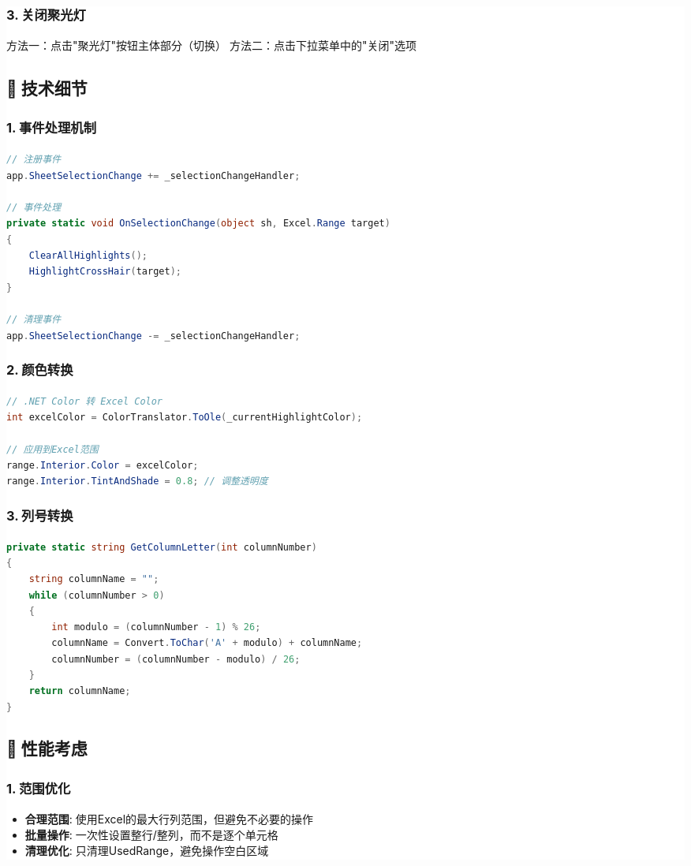 ### 3. 关闭聚光灯
方法一：点击"聚光灯"按钮主体部分（切换）
方法二：点击下拉菜单中的"关闭"选项

## 🔧 技术细节

### 1. 事件处理机制
```csharp
// 注册事件
app.SheetSelectionChange += _selectionChangeHandler;

// 事件处理
private static void OnSelectionChange(object sh, Excel.Range target)
{
    ClearAllHighlights();
    HighlightCrossHair(target);
}

// 清理事件
app.SheetSelectionChange -= _selectionChangeHandler;
```

### 2. 颜色转换
```csharp
// .NET Color 转 Excel Color
int excelColor = ColorTranslator.ToOle(_currentHighlightColor);

// 应用到Excel范围
range.Interior.Color = excelColor;
range.Interior.TintAndShade = 0.8; // 调整透明度
```

### 3. 列号转换
```csharp
private static string GetColumnLetter(int columnNumber)
{
    string columnName = "";
    while (columnNumber > 0)
    {
        int modulo = (columnNumber - 1) % 26;
        columnName = Convert.ToChar('A' + modulo) + columnName;
        columnNumber = (columnNumber - modulo) / 26;
    }
    return columnName;
}
```

## 🚀 性能考虑

### 1. 范围优化
- **合理范围**: 使用Excel的最大行列范围，但避免不必要的操作
- **批量操作**: 一次性设置整行/整列，而不是逐个单元格
- **清理优化**: 只清理UsedRange，避免操作空白区域
